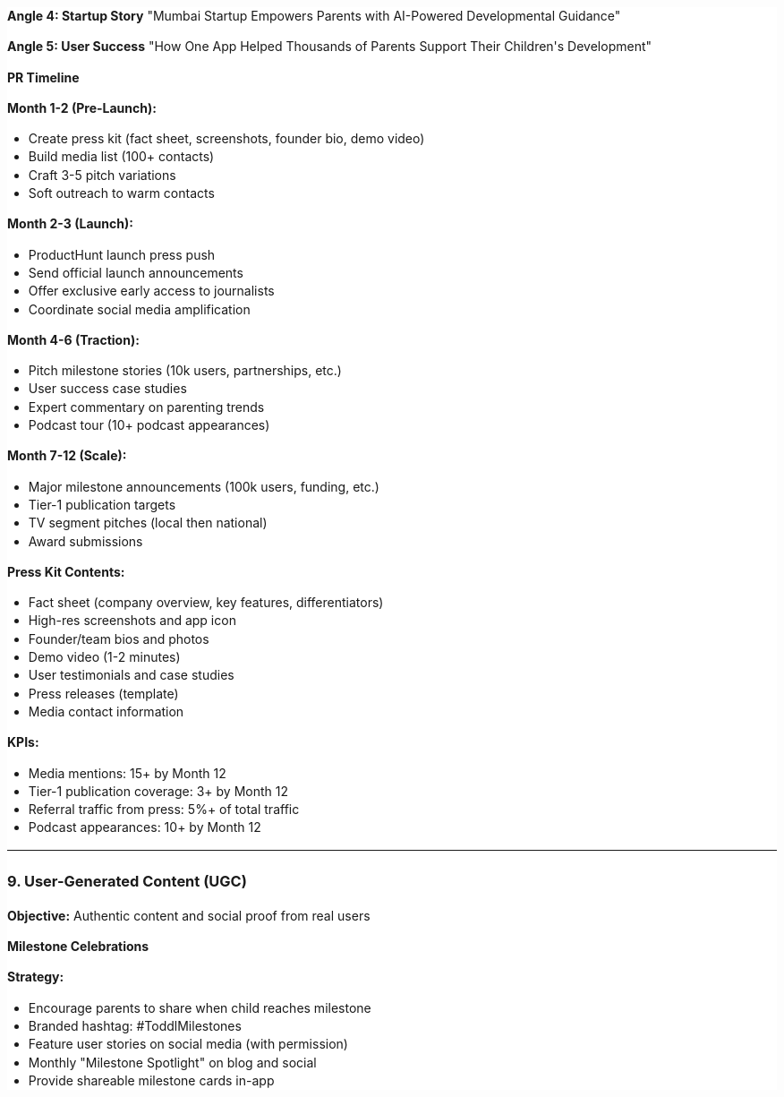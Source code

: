 **Angle 4: Startup Story**
"Mumbai Startup Empowers Parents with AI-Powered Developmental Guidance"

**Angle 5: User Success**
"How One App Helped Thousands of Parents Support Their Children's Development"

**PR Timeline**

**Month 1-2 (Pre-Launch):**
- Create press kit (fact sheet, screenshots, founder bio, demo video)
- Build media list (100+ contacts)
- Craft 3-5 pitch variations
- Soft outreach to warm contacts

**Month 2-3 (Launch):**
- ProductHunt launch press push
- Send official launch announcements
- Offer exclusive early access to journalists
- Coordinate social media amplification

**Month 4-6 (Traction):**
- Pitch milestone stories (10k users, partnerships, etc.)
- User success case studies
- Expert commentary on parenting trends
- Podcast tour (10+ podcast appearances)

**Month 7-12 (Scale):**
- Major milestone announcements (100k users, funding, etc.)
- Tier-1 publication targets
- TV segment pitches (local then national)
- Award submissions

**Press Kit Contents:**
- Fact sheet (company overview, key features, differentiators)
- High-res screenshots and app icon
- Founder/team bios and photos
- Demo video (1-2 minutes)
- User testimonials and case studies
- Press releases (template)
- Media contact information

**KPIs:**
- Media mentions: 15+ by Month 12
- Tier-1 publication coverage: 3+ by Month 12
- Referral traffic from press: 5%+ of total traffic
- Podcast appearances: 10+ by Month 12

---

### 9. User-Generated Content (UGC)

**Objective:** Authentic content and social proof from real users

**Milestone Celebrations**

**Strategy:**
- Encourage parents to share when child reaches milestone
- Branded hashtag: #ToddlMilestones
- Feature user stories on social media (with permission)
- Monthly "Milestone Spotlight" on blog and social
- Provide shareable milestone cards in-app
